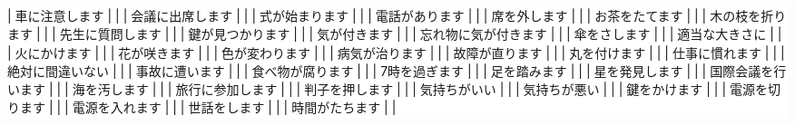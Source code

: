 | 車に注意します         |      |
| 会議に出席します       |      |
| 式が始まります         |      |
| 電話があります         |      |
| 席を外します           |      |
| お茶をたてます         |      |
| 木の枝を折ります       |      |
| 先生に質問します       |      |
| 鍵が見つかります       |      |
| 気が付きます           |      |
| 忘れ物に気が付きます   |      |
| 傘をさします           |      |
| 適当な大きさに         |      |
| 火にかけます           |      |
| 花が咲きます           |      |
| 色が変わります         |      |
| 病気が治ります         |      |
| 故障が直ります         |      |
| 丸を付けます           |      |
| 仕事に慣れます         |      |
| 絶対に間違いない       |      |
| 事故に遭います         |      |
| 食べ物が腐ります       |      |
| 7時を過ぎます          |      |
| 足を踏みます           |      |
| 星を発見します         |      |
| 国際会議を行います     |      |
| 海を汚します           |      |
| 旅行に参加します       |      |
| 判子を押します         |      |
| 気持ちがいい           |      |
| 気持ちが悪い           |      |
| 鍵をかけます           |      |
| 電源を切ります         |      |
| 電源を入れます         |      |
| 世話をします           |      |
| 時間がたちます         |      |